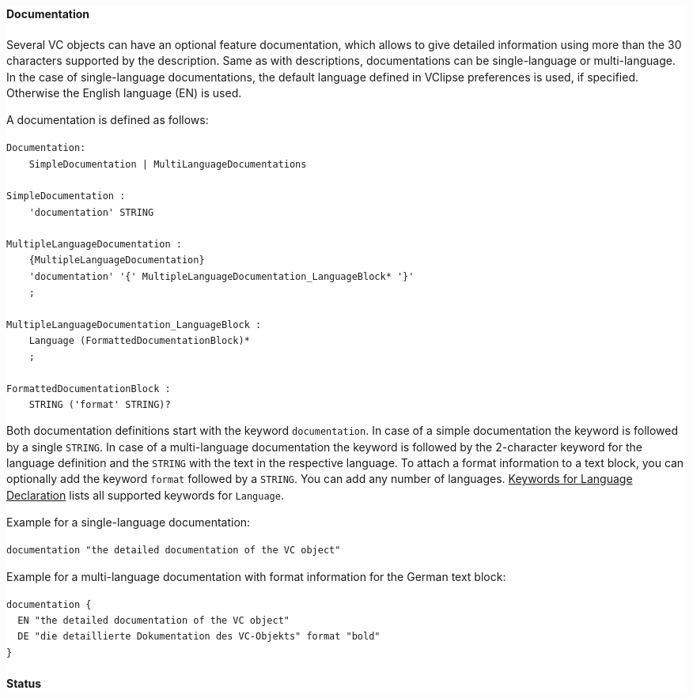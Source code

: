 #### Documentation ####

Several VC objects can have an optional feature documentation, which allows to give detailed information using more than the 30 characters supported by the description.
Same as with descriptions, documentations can be single-language or multi-language.
In the case of single-language documentations, the default language defined in VClipse preferences is used, if specified. Otherwise the English language (EN) is used.

A documentation is defined as follows:
```
Documentation:
	SimpleDocumentation | MultiLanguageDocumentations

SimpleDocumentation :
	'documentation' STRING
	
MultipleLanguageDocumentation :
	{MultipleLanguageDocumentation}
	'documentation' '{' MultipleLanguageDocumentation_LanguageBlock* '}'
	;

MultipleLanguageDocumentation_LanguageBlock :
	Language (FormattedDocumentationBlock)*
	;

FormattedDocumentationBlock :
	STRING ('format' STRING)?
```

Both documentation definitions start with the keyword `documentation`. In case of a simple documentation the keyword is followed by a single `STRING`.
In case of a multi-language documentation the keyword is followed by the 2-character keyword for the language definition and the `STRING` with the text in the respective language. To attach a format information to a text block, you can optionally add the keyword `format` followed by a `STRING`.
You can add any number of languages. [Keywords for Language Declaration](VCMLLanguage#Keywords_for_Language_Declaration.md) lists all supported keywords for `Language`.

Example for a single-language documentation:
```
documentation "the detailed documentation of the VC object"
```

Example for a multi-language documentation with format information for the German text block:
```
documentation {
  EN "the detailed documentation of the VC object"
  DE "die detaillierte Dokumentation des VC-Objekts" format "bold"		
}
```

<a href='Hidden comment: 
check on format definition
'></a>

#### Status ####
